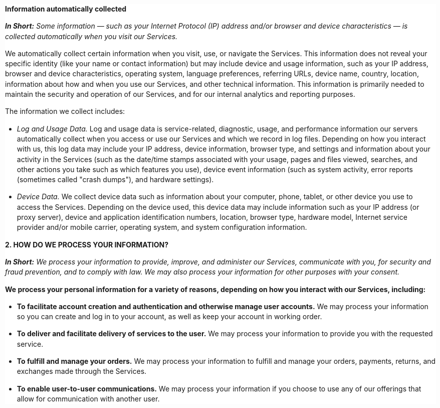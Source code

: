   

**Information automatically collected**

  

**_In Short:_** _Some information — such as your Internet Protocol (IP) address and/or browser and device characteristics — is collected automatically when you visit our Services._

  

We automatically collect certain information when you visit, use, or navigate the Services. This information does not reveal your specific identity (like your name or contact information) but may include device and usage information, such as your IP address, browser and device characteristics, operating system, language preferences, referring URLs, device name, country, location, information about how and when you use our Services, and other technical information. This information is primarily needed to maintain the security and operation of our Services, and for our internal analytics and reporting purposes.

  

The information we collect includes:

*   _Log and Usage Data._ Log and usage data is service-related, diagnostic, usage, and performance information our servers automatically collect when you access or use our Services and which we record in log files. Depending on how you interact with us, this log data may include your IP address, device information, browser type, and settings and information about your activity in the Services (such as the date/time stamps associated with your usage, pages and files viewed, searches, and other actions you take such as which features you use), device event information (such as system activity, error reports (sometimes called "crash dumps"), and hardware settings).

*   _Device Data._ We collect device data such as information about your computer, phone, tablet, or other device you use to access the Services. Depending on the device used, this device data may include information such as your IP address (or proxy server), device and application identification numbers, location, browser type, hardware model, Internet service provider and/or mobile carrier, operating system, and system configuration information.

**2\. HOW DO WE PROCESS YOUR INFORMATION?**

  

**_In Short:_** _We process your information to provide, improve, and administer our Services, communicate with you, for security and fraud prevention, and to comply with law. We may also process your information for other purposes with your consent._

  

**We process your personal information for a variety of reasons, depending on how you interact with our Services, including:**

*   **To facilitate account creation and authentication and otherwise manage user accounts.** We may process your information so you can create and log in to your account, as well as keep your account in working order.

*   **To deliver and facilitate delivery of services to the user.** We may process your information to provide you with the requested service.

*   **To fulfill and manage your orders.** We may process your information to fulfill and manage your orders, payments, returns, and exchanges made through the Services.

*   **To enable user-to-user communications.** We may process your information if you choose to use any of our offerings that allow for communication with another user.
